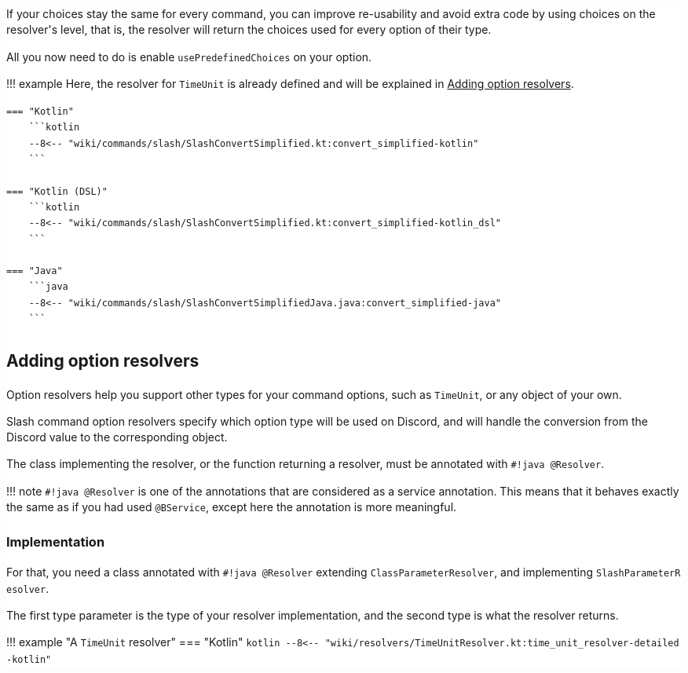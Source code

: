 If your choices stay the same for every command,
you can improve re-usability and avoid extra code by using choices on the resolver's level,
that is, the resolver will return the choices used for every option of their type.

All you now need to do is enable `usePredefinedChoices` on your option.

!!! example
    Here, the resolver for `TimeUnit` is already defined and will be explained in [Adding option resolvers](#adding-option-resolvers).

    === "Kotlin"
        ```kotlin
        --8<-- "wiki/commands/slash/SlashConvertSimplified.kt:convert_simplified-kotlin"
        ```

    === "Kotlin (DSL)"
        ```kotlin
        --8<-- "wiki/commands/slash/SlashConvertSimplified.kt:convert_simplified-kotlin_dsl"
        ```

    === "Java"
        ```java
        --8<-- "wiki/commands/slash/SlashConvertSimplifiedJava.java:convert_simplified-java"
        ```

## Adding option resolvers

Option resolvers help you support other types for your command options, such as `TimeUnit`, or any object of your own.

Slash command option resolvers specify which option type will be used on Discord, 
and will handle the conversion from the Discord value to the corresponding object.

The class implementing the resolver, or the function returning a resolver, must be annotated with `#!java @Resolver`.

!!! note
    `#!java @Resolver` is one of the annotations that are considered as a service annotation.
    This means that it behaves exactly the same as if you had used `@BService`, 
    except here the annotation is more meaningful.

[//]: # (TODO Add link to DI section in note)

### Implementation

For that, you need a class annotated with `#!java @Resolver` extending `ClassParameterResolver`, 
and implementing `SlashParameterResolver`.

The first type parameter is the type of your resolver implementation, and the second type is what the resolver returns.

!!! example "A `TimeUnit` resolver"
    === "Kotlin"
        ```kotlin
        --8<-- "wiki/resolvers/TimeUnitResolver.kt:time_unit_resolver-detailed-kotlin"
        ```


[//]: # (TODO add tip with live template)
[//]: # (TODO add tip with live template)